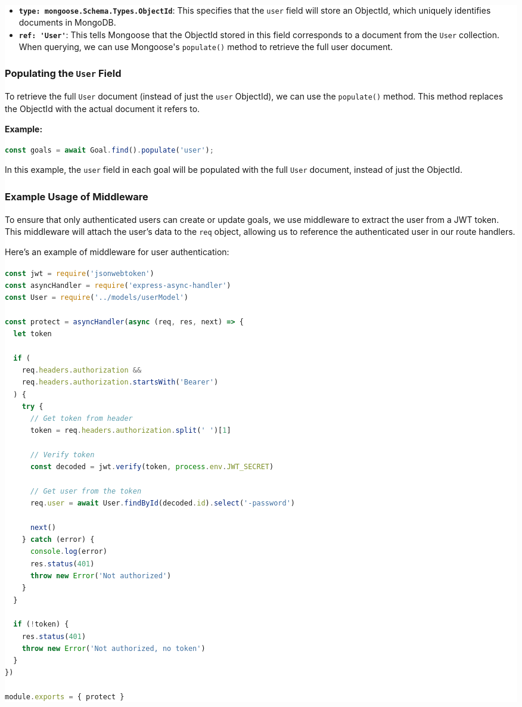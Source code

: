 - **`type: mongoose.Schema.Types.ObjectId`**: This specifies that the `user` field will store an ObjectId, which uniquely identifies documents in MongoDB.
- **`ref: 'User'`**: This tells Mongoose that the ObjectId stored in this field corresponds to a document from the `User` collection. When querying, we can use Mongoose's `populate()` method to retrieve the full user document.



### Populating the `User` Field

To retrieve the full `User` document (instead of just the `user` ObjectId), we can use the `populate()` method. This method replaces the ObjectId with the actual document it refers to.

**Example:**

```javascript
const goals = await Goal.find().populate('user');
```

In this example, the `user` field in each goal will be populated with the full `User` document, instead of just the ObjectId.


### Example Usage of Middleware

To ensure that only authenticated users can create or update goals, we use middleware to extract the user from a JWT token. This middleware will attach the user’s data to the `req` object, allowing us to reference the authenticated user in our route handlers.

Here’s an example of middleware for user authentication:

```javascript
const jwt = require('jsonwebtoken')
const asyncHandler = require('express-async-handler')
const User = require('../models/userModel')

const protect = asyncHandler(async (req, res, next) => {
  let token

  if (
    req.headers.authorization &&
    req.headers.authorization.startsWith('Bearer')
  ) {
    try {
      // Get token from header
      token = req.headers.authorization.split(' ')[1]

      // Verify token
      const decoded = jwt.verify(token, process.env.JWT_SECRET)

      // Get user from the token
      req.user = await User.findById(decoded.id).select('-password')

      next()
    } catch (error) {
      console.log(error)
      res.status(401)
      throw new Error('Not authorized')
    }
  }

  if (!token) {
    res.status(401)
    throw new Error('Not authorized, no token')
  }
})

module.exports = { protect }
```
